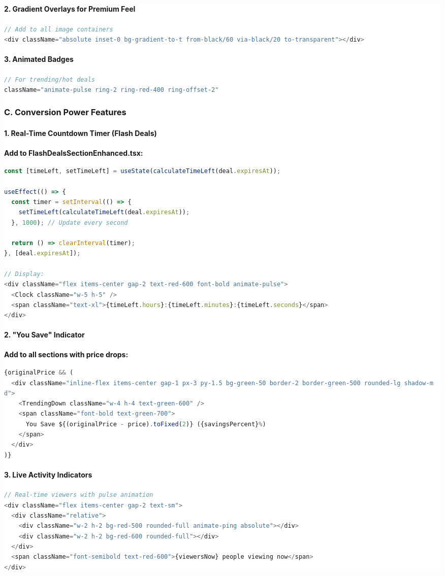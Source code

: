 #### 2. Gradient Overlays for Premium Feel
```typescript
// Add to all image containers
<div className="absolute inset-0 bg-gradient-to-t from-black/60 via-black/20 to-transparent"></div>
```

#### 3. Animated Badges
```typescript
// For trending/hot deals
className="animate-pulse ring-2 ring-red-400 ring-offset-2"
```

### C. **Conversion Power Features**

#### 1. Real-Time Countdown Timer (Flash Deals)
**Add to FlashDealsSectionEnhanced.tsx:**
```typescript
const [timeLeft, setTimeLeft] = useState(calculateTimeLeft(deal.expiresAt));

useEffect(() => {
  const timer = setInterval(() => {
    setTimeLeft(calculateTimeLeft(deal.expiresAt));
  }, 1000); // Update every second

  return () => clearInterval(timer);
}, [deal.expiresAt]);

// Display:
<div className="flex items-center gap-2 text-red-600 font-bold animate-pulse">
  <Clock className="w-5 h-5" />
  <span className="text-xl">{timeLeft.hours}:{timeLeft.minutes}:{timeLeft.seconds}</span>
</div>
```

#### 2. "You Save" Indicator
**Add to all sections with price drops:**
```typescript
{originalPrice && (
  <div className="inline-flex items-center gap-1 px-3 py-1.5 bg-green-50 border-2 border-green-500 rounded-lg shadow-md">
    <TrendingDown className="w-4 h-4 text-green-600" />
    <span className="font-bold text-green-700">
      You Save ${(originalPrice - price).toFixed(2)} ({savingsPercent}%)
    </span>
  </div>
)}
```

#### 3. Live Activity Indicators
```typescript
// Real-time viewers with pulse animation
<div className="flex items-center gap-2 text-sm">
  <div className="relative">
    <div className="w-2 h-2 bg-red-500 rounded-full animate-ping absolute"></div>
    <div className="w-2 h-2 bg-red-600 rounded-full"></div>
  </div>
  <span className="font-semibold text-red-600">{viewersNow} people viewing now</span>
</div>
```
